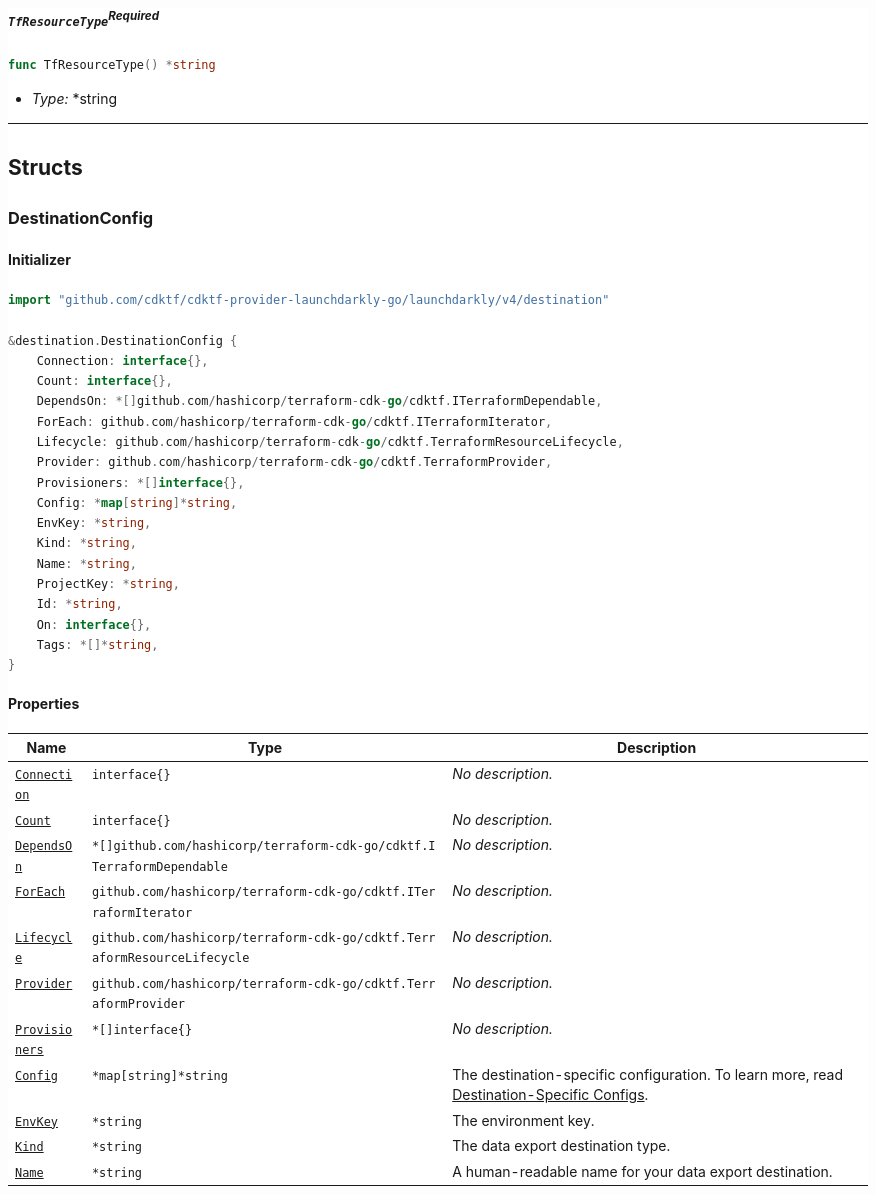 
##### `TfResourceType`<sup>Required</sup> <a name="TfResourceType" id="@cdktf/provider-launchdarkly.destination.Destination.property.tfResourceType"></a>

```go
func TfResourceType() *string
```

- *Type:* *string

---

## Structs <a name="Structs" id="Structs"></a>

### DestinationConfig <a name="DestinationConfig" id="@cdktf/provider-launchdarkly.destination.DestinationConfig"></a>

#### Initializer <a name="Initializer" id="@cdktf/provider-launchdarkly.destination.DestinationConfig.Initializer"></a>

```go
import "github.com/cdktf/cdktf-provider-launchdarkly-go/launchdarkly/v4/destination"

&destination.DestinationConfig {
	Connection: interface{},
	Count: interface{},
	DependsOn: *[]github.com/hashicorp/terraform-cdk-go/cdktf.ITerraformDependable,
	ForEach: github.com/hashicorp/terraform-cdk-go/cdktf.ITerraformIterator,
	Lifecycle: github.com/hashicorp/terraform-cdk-go/cdktf.TerraformResourceLifecycle,
	Provider: github.com/hashicorp/terraform-cdk-go/cdktf.TerraformProvider,
	Provisioners: *[]interface{},
	Config: *map[string]*string,
	EnvKey: *string,
	Kind: *string,
	Name: *string,
	ProjectKey: *string,
	Id: *string,
	On: interface{},
	Tags: *[]*string,
}
```

#### Properties <a name="Properties" id="Properties"></a>

| **Name** | **Type** | **Description** |
| --- | --- | --- |
| <code><a href="#@cdktf/provider-launchdarkly.destination.DestinationConfig.property.connection">Connection</a></code> | <code>interface{}</code> | *No description.* |
| <code><a href="#@cdktf/provider-launchdarkly.destination.DestinationConfig.property.count">Count</a></code> | <code>interface{}</code> | *No description.* |
| <code><a href="#@cdktf/provider-launchdarkly.destination.DestinationConfig.property.dependsOn">DependsOn</a></code> | <code>*[]github.com/hashicorp/terraform-cdk-go/cdktf.ITerraformDependable</code> | *No description.* |
| <code><a href="#@cdktf/provider-launchdarkly.destination.DestinationConfig.property.forEach">ForEach</a></code> | <code>github.com/hashicorp/terraform-cdk-go/cdktf.ITerraformIterator</code> | *No description.* |
| <code><a href="#@cdktf/provider-launchdarkly.destination.DestinationConfig.property.lifecycle">Lifecycle</a></code> | <code>github.com/hashicorp/terraform-cdk-go/cdktf.TerraformResourceLifecycle</code> | *No description.* |
| <code><a href="#@cdktf/provider-launchdarkly.destination.DestinationConfig.property.provider">Provider</a></code> | <code>github.com/hashicorp/terraform-cdk-go/cdktf.TerraformProvider</code> | *No description.* |
| <code><a href="#@cdktf/provider-launchdarkly.destination.DestinationConfig.property.provisioners">Provisioners</a></code> | <code>*[]interface{}</code> | *No description.* |
| <code><a href="#@cdktf/provider-launchdarkly.destination.DestinationConfig.property.config">Config</a></code> | <code>*map[string]*string</code> | The destination-specific configuration. To learn more, read [Destination-Specific Configs](#destination-specific-configs). |
| <code><a href="#@cdktf/provider-launchdarkly.destination.DestinationConfig.property.envKey">EnvKey</a></code> | <code>*string</code> | The environment key. |
| <code><a href="#@cdktf/provider-launchdarkly.destination.DestinationConfig.property.kind">Kind</a></code> | <code>*string</code> | The data export destination type. |
| <code><a href="#@cdktf/provider-launchdarkly.destination.DestinationConfig.property.name">Name</a></code> | <code>*string</code> | A human-readable name for your data export destination. |